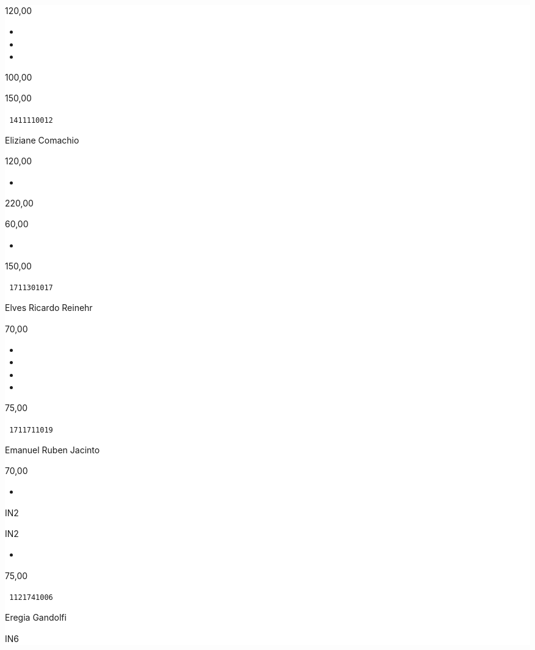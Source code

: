    120,00

   -

   -

   -

   100,00

   150,00

     1411110012

   Eliziane Comachio

   120,00

   -

   220,00

   60,00

   -

   150,00

     1711301017

   Elves Ricardo Reinehr

   70,00

   -

   -

   -

   -

   75,00

     1711711019

   Emanuel Ruben Jacinto

   70,00

   -

   IN2

   IN2

   -

   75,00

     1121741006

   Eregia Gandolfi

   IN6
